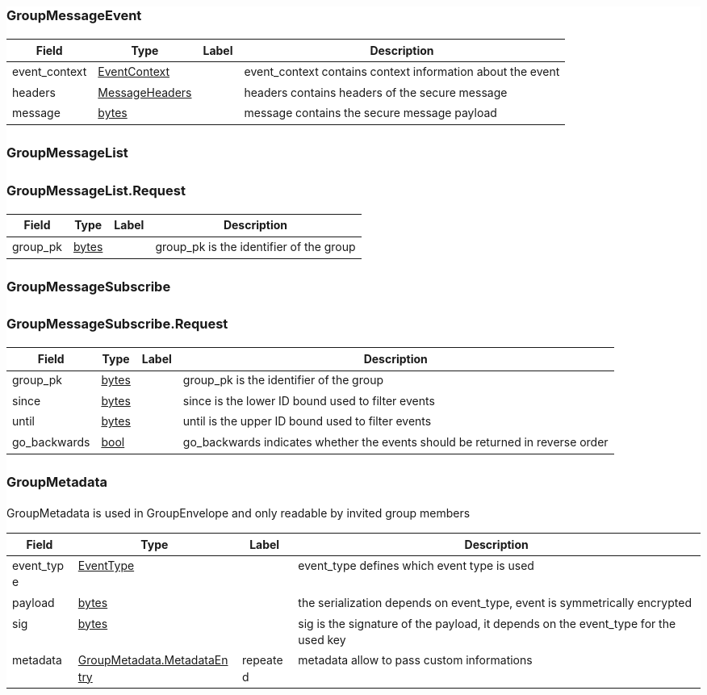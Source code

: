 <a name="berty.types.GroupMessageEvent"></a>

### GroupMessageEvent

| Field | Type | Label | Description |
| ----- | ---- | ----- | ----------- |
| event_context | [EventContext](#berty.types.EventContext) |  | event_context contains context information about the event |
| headers | [MessageHeaders](#berty.types.MessageHeaders) |  | headers contains headers of the secure message |
| message | [bytes](#bytes) |  | message contains the secure message payload |

<a name="berty.types.GroupMessageList"></a>

### GroupMessageList

<a name="berty.types.GroupMessageList.Request"></a>

### GroupMessageList.Request

| Field | Type | Label | Description |
| ----- | ---- | ----- | ----------- |
| group_pk | [bytes](#bytes) |  | group_pk is the identifier of the group |

<a name="berty.types.GroupMessageSubscribe"></a>

### GroupMessageSubscribe

<a name="berty.types.GroupMessageSubscribe.Request"></a>

### GroupMessageSubscribe.Request

| Field | Type | Label | Description |
| ----- | ---- | ----- | ----------- |
| group_pk | [bytes](#bytes) |  | group_pk is the identifier of the group |
| since | [bytes](#bytes) |  | since is the lower ID bound used to filter events |
| until | [bytes](#bytes) |  | until is the upper ID bound used to filter events |
| go_backwards | [bool](#bool) |  | go_backwards indicates whether the events should be returned in reverse order |

<a name="berty.types.GroupMetadata"></a>

### GroupMetadata
GroupMetadata is used in GroupEnvelope and only readable by invited group members

| Field | Type | Label | Description |
| ----- | ---- | ----- | ----------- |
| event_type | [EventType](#berty.types.EventType) |  | event_type defines which event type is used |
| payload | [bytes](#bytes) |  | the serialization depends on event_type, event is symmetrically encrypted |
| sig | [bytes](#bytes) |  | sig is the signature of the payload, it depends on the event_type for the used key |
| metadata | [GroupMetadata.MetadataEntry](#berty.types.GroupMetadata.MetadataEntry) | repeated | metadata allow to pass custom informations |
